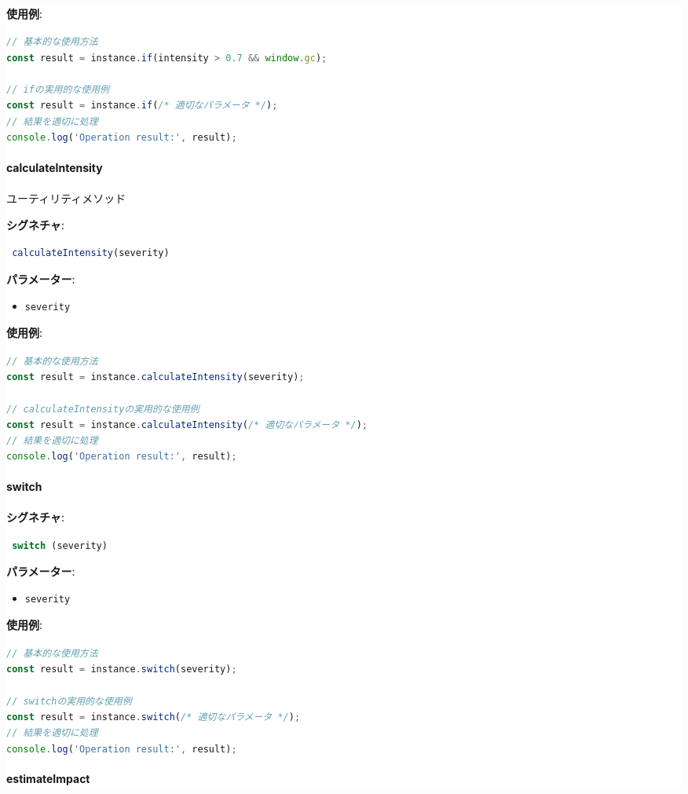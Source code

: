 **使用例**:
```javascript
// 基本的な使用方法
const result = instance.if(intensity > 0.7 && window.gc);

// ifの実用的な使用例
const result = instance.if(/* 適切なパラメータ */);
// 結果を適切に処理
console.log('Operation result:', result);
```

#### calculateIntensity

ユーティリティメソッド

**シグネチャ**:
```javascript
 calculateIntensity(severity)
```

**パラメーター**:
- `severity`

**使用例**:
```javascript
// 基本的な使用方法
const result = instance.calculateIntensity(severity);

// calculateIntensityの実用的な使用例
const result = instance.calculateIntensity(/* 適切なパラメータ */);
// 結果を適切に処理
console.log('Operation result:', result);
```

#### switch

**シグネチャ**:
```javascript
 switch (severity)
```

**パラメーター**:
- `severity`

**使用例**:
```javascript
// 基本的な使用方法
const result = instance.switch(severity);

// switchの実用的な使用例
const result = instance.switch(/* 適切なパラメータ */);
// 結果を適切に処理
console.log('Operation result:', result);
```

#### estimateImpact
